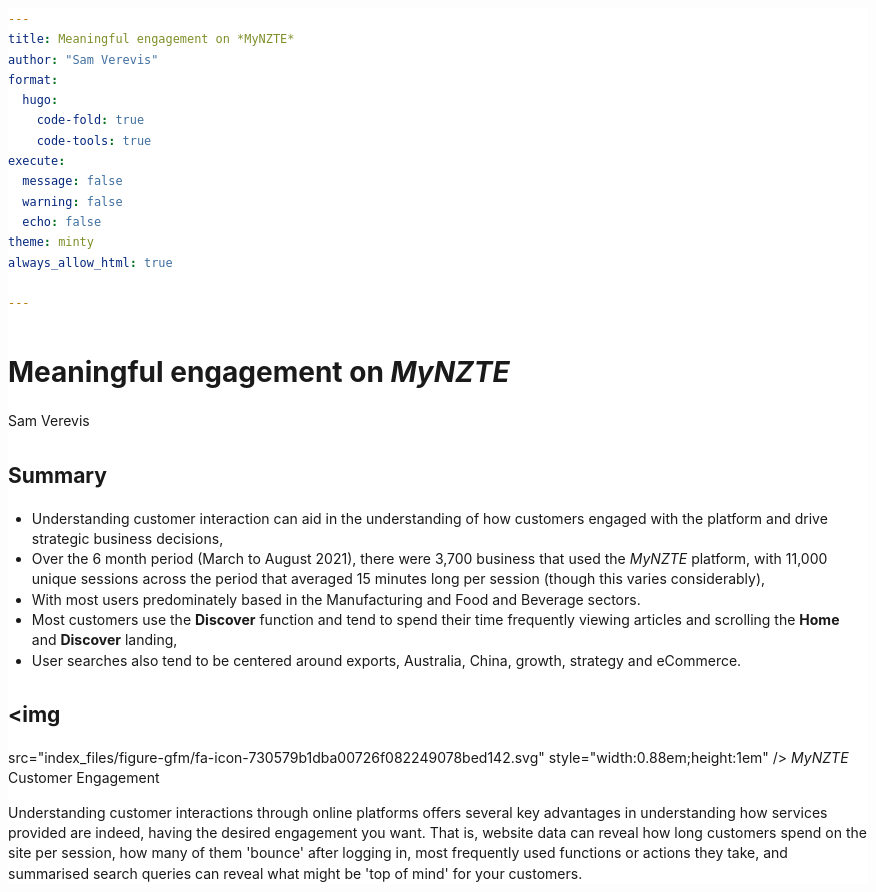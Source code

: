 ```yaml
---
title: Meaningful engagement on *MyNZTE*
author: "Sam Verevis"
format: 
  hugo:
    code-fold: true
    code-tools: true
execute:
  message: false
  warning: false
  echo: false
theme: minty
always_allow_html: true

---
```


Meaningful engagement on *MyNZTE*
================
Sam Verevis

<script src="index_files\libs/htmlwidgets-1.5.4/htmlwidgets.js"></script>
<link href="index_files\libs/wordcloud2-0.0.1/wordcloud.css" rel="stylesheet" />
<script src="index_files\libs/wordcloud2-0.0.1/wordcloud2-all.js"></script>
<script src="index_files\libs/wordcloud2-0.0.1/hover.js"></script>
<script src="index_files\libs/wordcloud2-binding-0.2.1/wordcloud2.js"></script>


## Summary

-   Understanding customer interaction can aid in the understanding of
    how customers engaged with the platform and drive strategic business
    decisions,
-   Over the 6 month period (March to August 2021), there were 3,700
    business that used the *MyNZTE* platform, with 11,000 unique
    sessions across the period that averaged 15 minutes long per session
    (though this varies considerably),
-   With most users predominately based in the Manufacturing and Food
    and Beverage sectors.
-   Most customers use the **Discover** function and tend to spend their
    time frequently viewing articles and scrolling the **Home** and
    **Discover** landing,
-   User searches also tend to be centered around exports, Australia,
    China, growth, strategy and eCommerce.

## <img
src="index_files/figure-gfm/fa-icon-730579b1dba00726f082249078bed142.svg"
style="width:0.88em;height:1em" /> *MyNZTE* Customer Engagement

Understanding customer interactions through online platforms offers
several key advantages in understanding how services provided are
indeed, having the desired engagement you want. That is, website data
can reveal how long customers spend on the site per session, how many of
them 'bounce' after logging in, most frequently used functions or
actions they take, and summarised search queries can reveal what might
be 'top of mind' for your customers.
